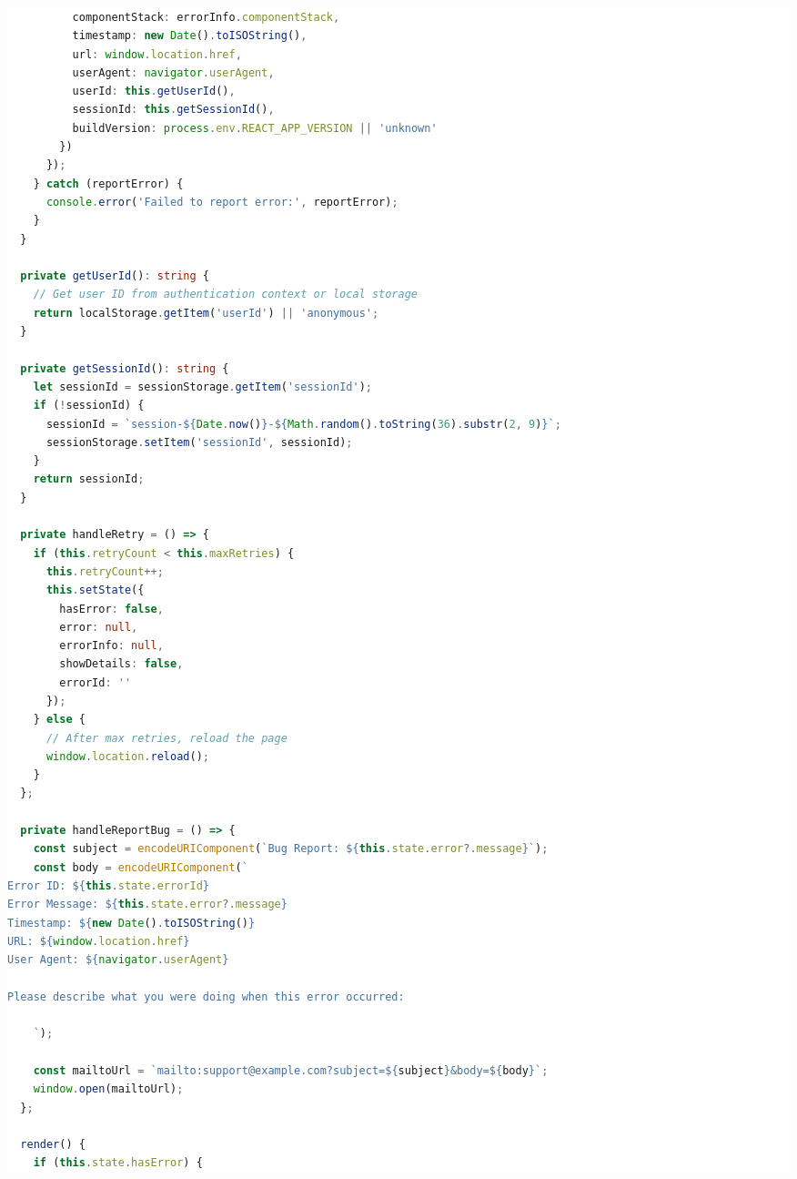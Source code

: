 ```typescript
          componentStack: errorInfo.componentStack,
          timestamp: new Date().toISOString(),
          url: window.location.href,
          userAgent: navigator.userAgent,
          userId: this.getUserId(),
          sessionId: this.getSessionId(),
          buildVersion: process.env.REACT_APP_VERSION || 'unknown'
        })
      });
    } catch (reportError) {
      console.error('Failed to report error:', reportError);
    }
  }

  private getUserId(): string {
    // Get user ID from authentication context or local storage
    return localStorage.getItem('userId') || 'anonymous';
  }

  private getSessionId(): string {
    let sessionId = sessionStorage.getItem('sessionId');
    if (!sessionId) {
      sessionId = `session-${Date.now()}-${Math.random().toString(36).substr(2, 9)}`;
      sessionStorage.setItem('sessionId', sessionId);
    }
    return sessionId;
  }

  private handleRetry = () => {
    if (this.retryCount < this.maxRetries) {
      this.retryCount++;
      this.setState({
        hasError: false,
        error: null,
        errorInfo: null,
        showDetails: false,
        errorId: ''
      });
    } else {
      // After max retries, reload the page
      window.location.reload();
    }
  };

  private handleReportBug = () => {
    const subject = encodeURIComponent(`Bug Report: ${this.state.error?.message}`);
    const body = encodeURIComponent(`
Error ID: ${this.state.errorId}
Error Message: ${this.state.error?.message}
Timestamp: ${new Date().toISOString()}
URL: ${window.location.href}
User Agent: ${navigator.userAgent}

Please describe what you were doing when this error occurred:

    `);
    
    const mailtoUrl = `mailto:support@example.com?subject=${subject}&body=${body}`;
    window.open(mailtoUrl);
  };

  render() {
    if (this.state.hasError) {
```
